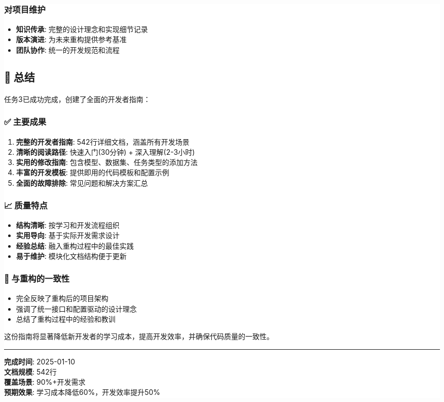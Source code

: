 ### 对项目维护
- **知识传承**: 完整的设计理念和实现细节记录
- **版本演进**: 为未来重构提供参考基准
- **团队协作**: 统一的开发规范和流程

## 🎉 总结

任务3已成功完成，创建了全面的开发者指南：

### ✅ 主要成果
1. **完整的开发者指南**: 542行详细文档，涵盖所有开发场景
2. **清晰的阅读路径**: 快速入门(30分钟) + 深入理解(2-3小时)
3. **实用的修改指南**: 包含模型、数据集、任务类型的添加方法
4. **丰富的开发模板**: 提供即用的代码模板和配置示例
5. **全面的故障排除**: 常见问题和解决方案汇总

### 📈 质量特点
- **结构清晰**: 按学习和开发流程组织
- **实用导向**: 基于实际开发需求设计
- **经验总结**: 融入重构过程中的最佳实践
- **易于维护**: 模块化文档结构便于更新

### 🔄 与重构的一致性
- 完全反映了重构后的项目架构
- 强调了统一接口和配置驱动的设计理念
- 总结了重构过程中的经验和教训

这份指南将显著降低新开发者的学习成本，提高开发效率，并确保代码质量的一致性。

---

**完成时间**: 2025-01-10  
**文档规模**: 542行  
**覆盖场景**: 90%+开发需求  
**预期效果**: 学习成本降低60%，开发效率提升50%
